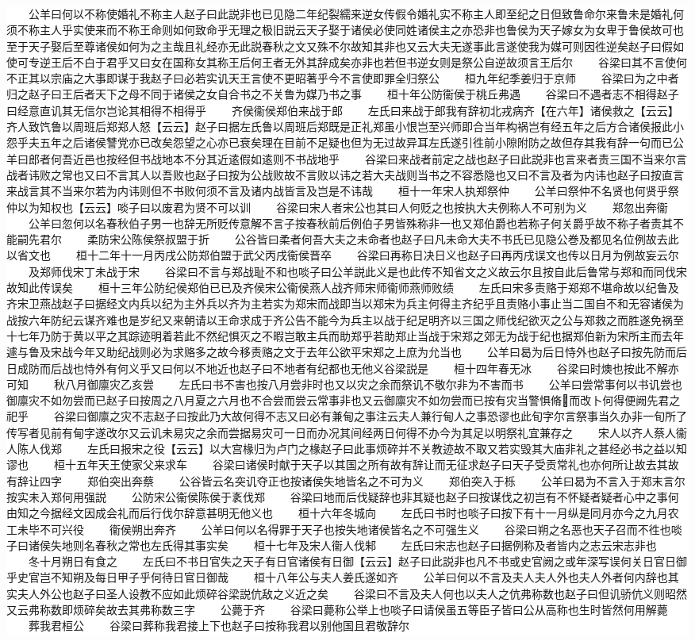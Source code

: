 　　公羊曰何以不称使婚礼不称主人赵子曰此説非也已见隐二年纪裂繻来逆女传假令婚礼实不称主人即至纪之日但致鲁命尔来鲁未是婚礼何须不称主人乎实使来而不称王命则如何致命乎无理之极旧説云天子娶于诸侯必使同姓诸侯主之亦恐非也鲁侯为天子嫁女为女卑于鲁侯故可也至于天子娶后至尊诸侯如何为之主哉且礼经亦无此説春秋之文又殊不尔故知其非也又云大夫无遂事此言遂使我为媒可则因徃逆矣赵子曰假如使可专逆王后不白于君乎又曰女在国称女其称王后何王者无外其辞成矣亦非也若但书逆女则是祭公自逆故须言王后尔
　　谷梁曰其不言使何不正其以宗庙之大事即谋于我赵子曰必若实讥天王言使不更昭著乎今不言使即罪全归祭公
　　桓九年纪季姜归于京师
　　谷梁曰为之中者归之赵子曰王后者天下之母不同于诸侯之女自合书之不关鲁为媒乃书之事
　　桓十年公防衞侯于桃丘弗遇
　　谷梁曰不遇者志不相得赵子曰经意直讥其无信尔岂论其相得不相得乎
　　齐侯衞侯郑伯来战于郎
　　左氏曰来战于郎我有辞初北戎病齐【在六年】诸侯救之【云云】齐人致饩鲁以周班后郑郑人怒【云云】赵子曰据左氏鲁以周班后郑既是正礼郑虽小恨岂至兴师即合当年构祸岂有经五年之后方合诸侯报此小怨乎夫五年之后诸侯讐党亦已改矣怨望之心亦已衰矣理在目前不足疑也但为无过故异耳左氏遂引徃前小隙附防之故但存其我有辞一句而已公羊曰郎者何吾近邑也按经但书战地本不分其近逺假如逺则不书战地乎
　　谷梁曰来战者前定之战也赵子曰此説非也言来者责三国不当来尔言战者讳败之常也又曰不言其人以吾败也赵子曰按为公战败故不言败以讳之若大夫战则当书之不容悉隐也又曰不言及者为内讳也赵子曰按直言来战言其不当来尔若为内讳则但不书败何须不言及诸内战皆言及岂是不讳哉
　　桓十一年宋人执郑祭仲
　　公羊曰祭仲不名贤也何贤乎祭仲以为知权也【云云】啖子曰以废君为贤不可以训
　　谷梁曰宋人者宋公也其曰人何贬之也按执大夫例称人不可别为义
　　郑忽出奔衞
　　公羊曰忽何以名春秋伯子男一也辞无所贬传意解不言子按春秋前后例伯子男皆殊称非一也又郑伯爵也若称子何关爵乎故不称子者责其不能嗣先君尔
　　柔防宋公陈侯祭叔盟于折
　　公谷皆曰柔者何吾大夫之未命者也赵子曰凡未命大夫不书氏已见隐公巻及都见名位例故去此以省文也
　　桓十二年十一月丙戌公防郑伯盟于武父丙戌衞侯晋卒
　　谷梁曰再称日决日义也赵子曰再丙戌误文也传以日月为例故妄云尔
　　及郑师伐宋丁未战于宋
　　谷梁曰不言与郑战耻不和也啖子曰公羊説此义是也此传不知省文之义故云尔且按自此后鲁常与郑和而同伐宋故知此传误矣
　　桓十三年公防纪侯郑伯已已及齐侯宋公衞侯燕人战齐师宋师衞师燕师败绩
　　左氏曰宋多责赂于郑郑不堪命故以纪鲁及齐宋卫燕战赵子曰据经文内兵以纪为主外兵以齐为主若实为郑宋而战即当以郑宋为兵主何得主齐纪乎且责赂小事止当二国自不和无容诸侯为战按六年防纪云谋齐难也是岁纪又来朝请以王命求成于齐公告不能今为兵主以战于纪足明齐以三国之师伐纪欲灭之公与郑救之而胜遂免祸至十七年乃防于黄以平之其踪迹明着若此不然纪惧灭之不暇岂敢主兵而助郑乎若助郑止当战于宋郑之郊无为战于纪也据郑伯新为宋所主而去年遽与鲁及宋战今年又助纪战则必为求赂多之故今移责赂之文于去年公欲平宋郑之上庶为允当也
　　公羊曰曷为后日恃外也赵子曰按先防而后日成防而后战也恃外有何义乎又曰何以不地近也赵子曰不地者有纪都也无他义谷梁説是
　　桓十四年春无冰
　　谷梁曰时燠也按此不解亦可知
　　秋八月御廪灾乙亥尝
　　左氏曰书不害也按八月尝非时也又以灾之余而祭讥不敬尔非为不害而书
　　公羊曰尝常事何以书讥尝也御廪灾不如勿尝而已赵子曰按周之八月夏之六月也不合尝而尝云常事非也又云御廪灾不如勿尝而已按有灾当警惧脩而改卜何得便阙先君之祀乎
　　谷梁曰御廪之灾不志赵子曰按此乃大故何得不志又曰必有兼甸之事注云夫人兼行甸人之事恐谬也此旬字尔言祭事当久办非一旬所了传写者见前有甸字遂改尔又云讥未易灾之余而尝据易灾可一日而办况其间经两日何得不办今为其足以明祭礼宜兼存之
　　宋人以齐人蔡人衞人陈人伐郑
　　左氏曰报宋之役【云云】以大宫椽归为卢门之椽赵子曰此事烦碎并不关教迹故不取又若实毁其大庙非礼之甚经必书之益以知谬也
　　桓十五年天王使家父来求车
　　谷梁曰诸侯时献于天子以其国之所有故有辞让而无征求赵子曰天子受贡常礼也亦何所让故去其故有辞让四字
　　郑伯突出奔蔡
　　公谷皆云名突讥夺正也按诸侯失地皆名之不可为义
　　郑伯突入于栎
　　公羊曰曷为不言入于郑末言尔按实未入郑何用强説
　　公防宋公衞侯陈侯于袲伐郑
　　谷梁曰地而后伐疑辞也非其疑也赵子曰按谋伐之初岂有不怀疑者疑者心中之事何由知之今据经文因成会礼而后行伐尔辞意甚明无他义也
　　桓十六年冬城向
　　左氏曰书时也啖子曰按下有十一月纵是同月亦今之九月农工未毕不可兴役
　　衞侯朔出奔齐
　　公羊曰何以名得罪于天子也按失地诸侯皆名之不可强生义
　　谷梁曰朔之名恶也天子召而不徃也啖子曰诸侯失地则名春秋之常也左氏得其事实矣
　　桓十七年及宋人衞人伐邾
　　左氏曰宋志也赵子曰据例称及者皆内之志云宋志非也
　　冬十月朔日有食之
　　左氏曰不书日官失之天子有日官诸侯有日御【云云】赵子曰此説非也凡不书或史官阙之或年深写误何关日官日御乎史官岂不知朔及每日甲子乎何待日官日御哉
　　桓十八年公与夫人姜氏遂如齐
　　公羊曰何以不言及夫人夫人外也夫人外者何内辞也其实夫人外公也赵子曰圣人设教不应如此烦碎谷梁説伉敌之义近之矣
　　谷梁曰不言及夫人何也以夫人之伉弗称数也赵子曰但讥骄伉义则昭然又云弗称数即烦碎矣故去其弗称数三字
　　公薨于齐
　　谷梁曰薨称公举上也啖子曰请侯虽五等臣子皆曰公从高称也生时皆然何用解薨
　　葬我君桓公
　　谷梁曰葬称我君接上下也赵子曰按称我君以别他国且君敬辞尔
